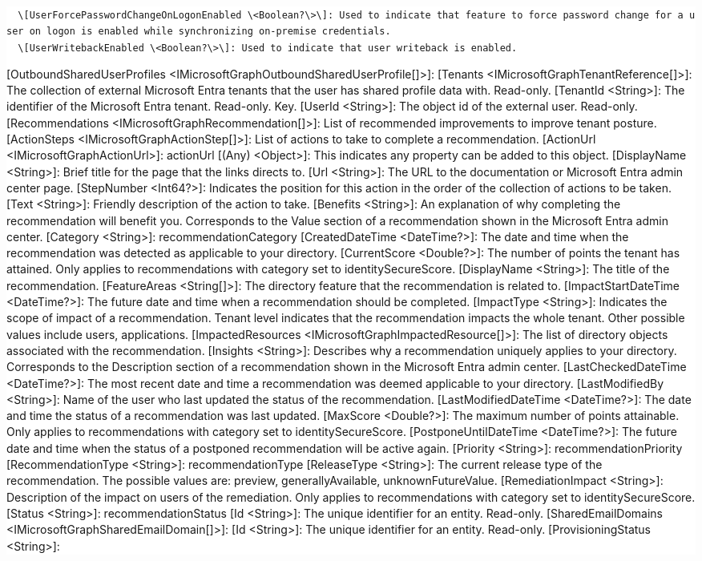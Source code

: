       \[UserForcePasswordChangeOnLogonEnabled \<Boolean?\>\]: Used to indicate that feature to force password change for a user on logon is enabled while synchronizing on-premise credentials.
      \[UserWritebackEnabled \<Boolean?\>\]: Used to indicate that user writeback is enabled.
  \[OutboundSharedUserProfiles \<IMicrosoftGraphOutboundSharedUserProfile\[\]\>\]: 
    \[Tenants \<IMicrosoftGraphTenantReference\[\]\>\]: The collection of external Microsoft Entra tenants that the user has shared profile data with.
Read-only.
      \[TenantId \<String\>\]: The identifier of the Microsoft Entra tenant.
Read-only.
Key.
    \[UserId \<String\>\]: The object id of the external user.
Read-only.
  \[Recommendations \<IMicrosoftGraphRecommendation\[\]\>\]: List of recommended improvements to improve tenant posture.
    \[ActionSteps \<IMicrosoftGraphActionStep\[\]\>\]: List of actions to take to complete a recommendation.
      \[ActionUrl \<IMicrosoftGraphActionUrl\>\]: actionUrl
        \[(Any) \<Object\>\]: This indicates any property can be added to this object.
        \[DisplayName \<String\>\]: Brief title for the page that the links directs to.
        \[Url \<String\>\]: The URL to the documentation or Microsoft Entra admin center page.
      \[StepNumber \<Int64?\>\]: Indicates the position for this action in the order of the collection of actions to be taken.
      \[Text \<String\>\]: Friendly description of the action to take.
    \[Benefits \<String\>\]: An explanation of why completing the recommendation will benefit you.
Corresponds to the Value section of a recommendation shown in the Microsoft Entra admin center.
    \[Category \<String\>\]: recommendationCategory
    \[CreatedDateTime \<DateTime?\>\]: The date and time when the recommendation was detected as applicable to your directory.
    \[CurrentScore \<Double?\>\]: The number of points the tenant has attained.
Only applies to recommendations with category set to identitySecureScore.
    \[DisplayName \<String\>\]: The title of the recommendation.
    \[FeatureAreas \<String\[\]\>\]: The directory feature that the recommendation is related to.
    \[ImpactStartDateTime \<DateTime?\>\]: The future date and time when a recommendation should be completed.
    \[ImpactType \<String\>\]: Indicates the scope of impact of a recommendation.
Tenant level indicates that the recommendation impacts the whole tenant.
Other possible values include users, applications.
    \[ImpactedResources \<IMicrosoftGraphImpactedResource\[\]\>\]: The list of directory objects associated with the recommendation.
    \[Insights \<String\>\]: Describes why a recommendation uniquely applies to your directory.
Corresponds to the Description section of a recommendation shown in the Microsoft Entra admin center.
    \[LastCheckedDateTime \<DateTime?\>\]: The most recent date and time a recommendation was deemed applicable to your directory.
    \[LastModifiedBy \<String\>\]: Name of the user who last updated the status of the recommendation.
    \[LastModifiedDateTime \<DateTime?\>\]: The date and time the status of a recommendation was last updated.
    \[MaxScore \<Double?\>\]: The maximum number of points attainable.
Only applies to recommendations with category set to identitySecureScore.
    \[PostponeUntilDateTime \<DateTime?\>\]: The future date and time when the status of a postponed recommendation will be active again.
    \[Priority \<String\>\]: recommendationPriority
    \[RecommendationType \<String\>\]: recommendationType
    \[ReleaseType \<String\>\]: The current release type of the recommendation.
The possible values are: preview, generallyAvailable, unknownFutureValue.
    \[RemediationImpact \<String\>\]: Description of the impact on users of the remediation.
Only applies to recommendations with category set to identitySecureScore.
    \[Status \<String\>\]: recommendationStatus
    \[Id \<String\>\]: The unique identifier for an entity.
Read-only.
  \[SharedEmailDomains \<IMicrosoftGraphSharedEmailDomain\[\]\>\]: 
    \[Id \<String\>\]: The unique identifier for an entity.
Read-only.
    \[ProvisioningStatus \<String\>\]: 
